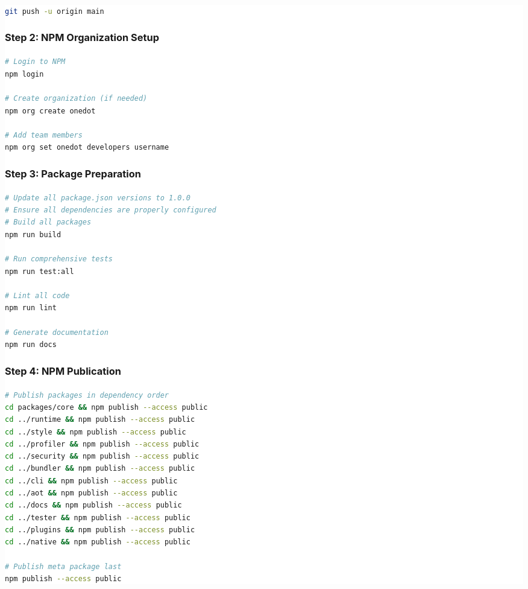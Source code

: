 ```bash
git push -u origin main
```

### Step 2: NPM Organization Setup
```bash
# Login to NPM
npm login

# Create organization (if needed)
npm org create onedot

# Add team members
npm org set onedot developers username
```

### Step 3: Package Preparation
```bash
# Update all package.json versions to 1.0.0
# Ensure all dependencies are properly configured
# Build all packages
npm run build

# Run comprehensive tests
npm run test:all

# Lint all code
npm run lint

# Generate documentation
npm run docs
```

### Step 4: NPM Publication
```bash
# Publish packages in dependency order
cd packages/core && npm publish --access public
cd ../runtime && npm publish --access public
cd ../style && npm publish --access public
cd ../profiler && npm publish --access public
cd ../security && npm publish --access public
cd ../bundler && npm publish --access public
cd ../cli && npm publish --access public
cd ../aot && npm publish --access public
cd ../docs && npm publish --access public
cd ../tester && npm publish --access public
cd ../plugins && npm publish --access public
cd ../native && npm publish --access public

# Publish meta package last
npm publish --access public
```
